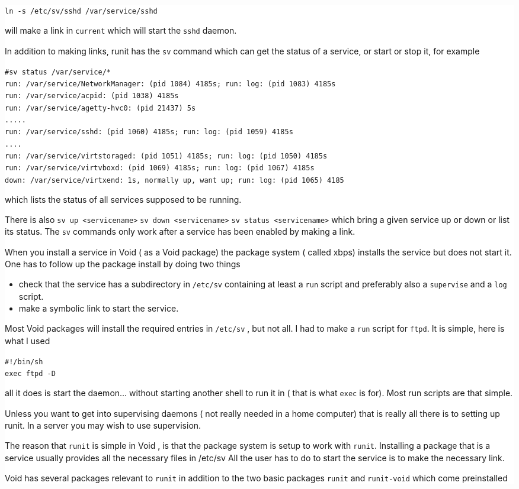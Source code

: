 ```
ln -s /etc/sv/sshd /var/service/sshd
```

will make a link in `current` which will start the `sshd` daemon.

In addition to making links, runit has the `sv` command which can get the status of a service, or start or stop it, for example

```
#sv status /var/service/*
run: /var/service/NetworkManager: (pid 1084) 4185s; run: log: (pid 1083) 4185s
run: /var/service/acpid: (pid 1038) 4185s
run: /var/service/agetty-hvc0: (pid 21437) 5s
.....
run: /var/service/sshd: (pid 1060) 4185s; run: log: (pid 1059) 4185s
....
run: /var/service/virtstoraged: (pid 1051) 4185s; run: log: (pid 1050) 4185s
run: /var/service/virtvboxd: (pid 1069) 4185s; run: log: (pid 1067) 4185s
down: /var/service/virtxend: 1s, normally up, want up; run: log: (pid 1065) 4185
```

which lists the status of all services supposed to be running. 

There is also 
`sv up <servicename>`
`sv down <servicename>`
`sv status <servicename>`
which bring a given service up or down or list its status.
The `sv` commands only work  after a service has been enabled by making a link.

When you install a service in Void ( as a Void package) the package system ( called xbps) installs the service but does not start it.  One has to follow up the package install by doing two things

 - check that the service has a subdirectory in `/etc/sv` containing at least a `run`
script and preferably also a `supervise` and a `log` script.
 - make a symbolic link to start the service.

Most Void packages will install the required entries in `/etc/sv` , but not all. 
I had to make a `run` script for `ftpd`. It is simple, here is what I used
```
#!/bin/sh
exec ftpd -D
```
all it does is start the daemon... without starting another shell to run it in ( that is what `exec` is for).  Most run scripts are that simple.

Unless you want to get into supervising daemons ( not really needed in a home
 computer) that is really all there is to setting up runit. In a server you may wish to use supervision.


The reason that `runit` is simple in Void , is that the package system is setup to work with `runit`. Installing a package that is a service usually provides all the necessary files in /etc/sv  All the user has to do to start the service is to make the necessary link.

Void has several packages relevant to `runit` in addition to the two basic packages `runit` and `runit-void` which come preinstalled
